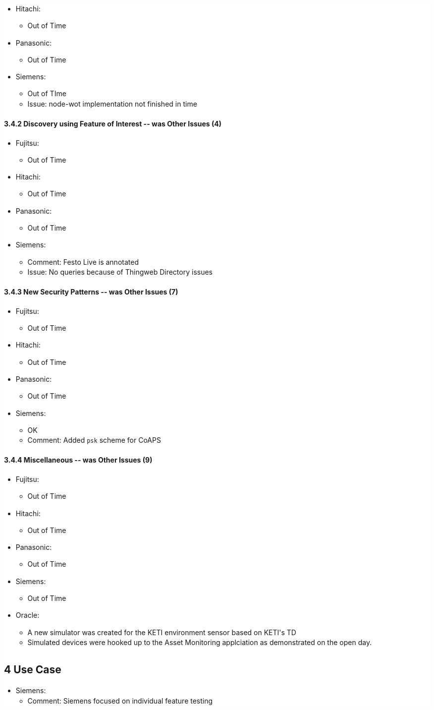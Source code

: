 * Hitachi:
  - Out of Time
  
* Panasonic:
  - Out of Time
  
* Siemens:
  - Out of TIme
  - Issue: node-wot implementation not finished in time
  
#### 3.4.2 Discovery using Feature of Interest -- was Other Issues (4)

* Fujitsu:
  - Out of Time

* Hitachi:
  - Out of Time
  
* Panasonic:
  - Out of Time
  
* Siemens:
  - Comment: Festo Live is annotated
  - Issue: No queries because of Thingweb Directory issues

#### 3.4.3 New Security Patterns -- was Other Issues (7)

* Fujitsu:
  - Out of Time

* Hitachi:
  - Out of Time
  
* Panasonic:
  - Out of Time

* Siemens:
  - OK
  - Comment: Added `psk` scheme for CoAPS

#### 3.4.4 Miscellaneous -- was Other Issues (9)

* Fujitsu:
  - Out of Time

* Hitachi:
  - Out of Time
  
* Panasonic:
  - Out of Time
  
* Siemens:
  - Out of Time
  
* Oracle:
  - A new simulator was created for the KETI environment sensor based on KETI's TD
  - Simulated devices were hooked up to the Asset Monitoring applciation as demonstrated on the open day. 

## 4 Use Case

* Siemens:
  - Comment: Siemens focused on individual feature testing


